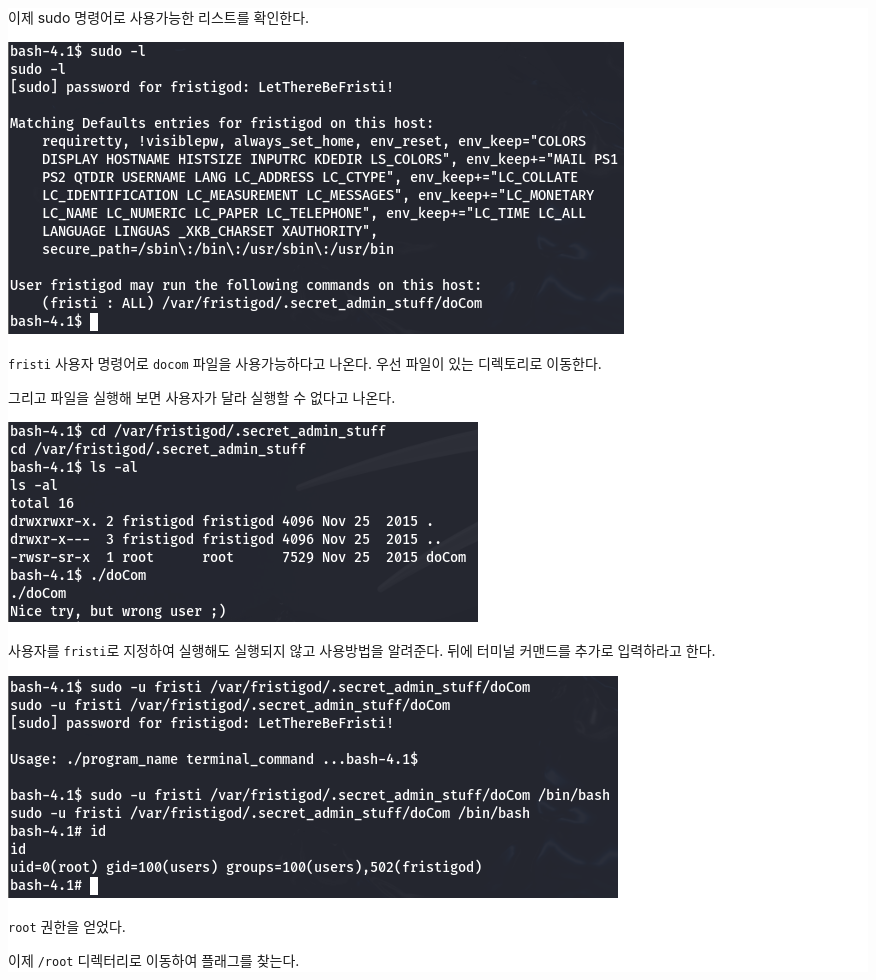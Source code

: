 이제 sudo 명령어로 사용가능한 리스트를 확인한다.

![sudo](https://github.com/jasperkim425/OSCP/blob/main/VulnHub/FristiLeaks/image/sudo.png)

`fristi` 사용자 명령어로  `docom` 파일을 사용가능하다고 나온다. 우선 파일이 있는 디렉토리로 이동한다.

그리고 파일을 실행해 보면 사용자가 달라 실행할 수 없다고 나온다.

![doCom](https://github.com/jasperkim425/OSCP/blob/main/VulnHub/FristiLeaks/image/doCom.png)

사용자를 `fristi`로 지정하여 실행해도 실행되지 않고 사용방법을 알려준다. 뒤에 터미널 커맨드를 추가로 입력하라고 한다.

![root](https://github.com/jasperkim425/OSCP/blob/main/VulnHub/FristiLeaks/image/root.png)

`root` 권한을 얻었다.

이제 `/root` 디렉터리로 이동하여 플래그를 찾는다.
